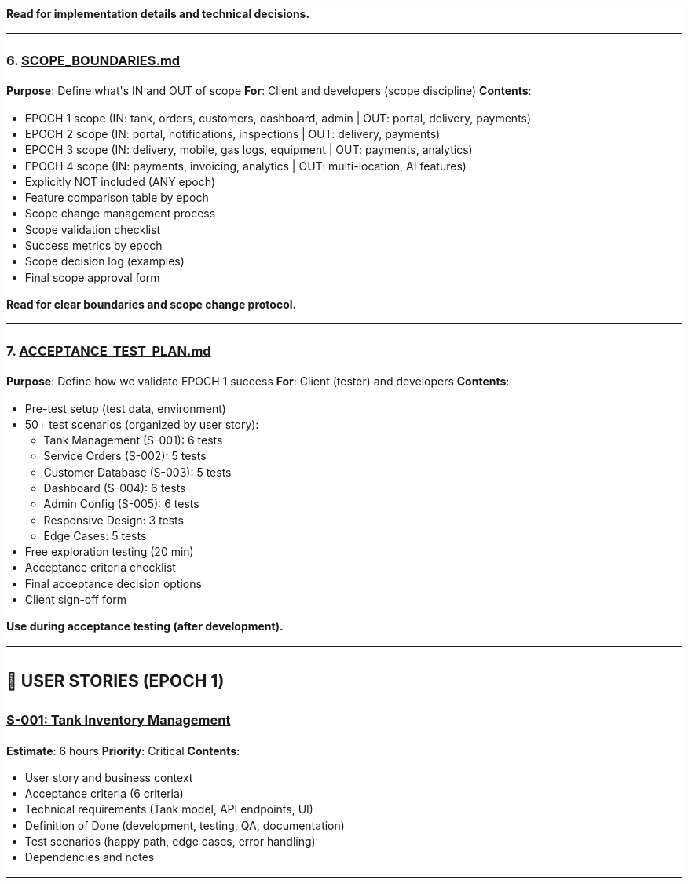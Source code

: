 **Read for implementation details and technical decisions.**

---

### 6. [SCOPE_BOUNDARIES.md](SCOPE_BOUNDARIES.md)
**Purpose**: Define what's IN and OUT of scope
**For**: Client and developers (scope discipline)
**Contents**:
- EPOCH 1 scope (IN: tank, orders, customers, dashboard, admin | OUT: portal, delivery, payments)
- EPOCH 2 scope (IN: portal, notifications, inspections | OUT: delivery, payments)
- EPOCH 3 scope (IN: delivery, mobile, gas logs, equipment | OUT: payments, analytics)
- EPOCH 4 scope (IN: payments, invoicing, analytics | OUT: multi-location, AI features)
- Explicitly NOT included (ANY epoch)
- Feature comparison table by epoch
- Scope change management process
- Scope validation checklist
- Success metrics by epoch
- Scope decision log (examples)
- Final scope approval form

**Read for clear boundaries and scope change protocol.**

---

### 7. [ACCEPTANCE_TEST_PLAN.md](ACCEPTANCE_TEST_PLAN.md)
**Purpose**: Define how we validate EPOCH 1 success
**For**: Client (tester) and developers
**Contents**:
- Pre-test setup (test data, environment)
- 50+ test scenarios (organized by user story):
  - Tank Management (S-001): 6 tests
  - Service Orders (S-002): 5 tests
  - Customer Database (S-003): 5 tests
  - Dashboard (S-004): 6 tests
  - Admin Config (S-005): 6 tests
  - Responsive Design: 3 tests
  - Edge Cases: 5 tests
- Free exploration testing (20 min)
- Acceptance criteria checklist
- Final acceptance decision options
- Client sign-off form

**Use during acceptance testing (after development).**

---

## 📝 USER STORIES (EPOCH 1)

### [S-001: Tank Inventory Management](stories/S-001-tank-inventory-management.md)
**Estimate**: 6 hours
**Priority**: Critical
**Contents**:
- User story and business context
- Acceptance criteria (6 criteria)
- Technical requirements (Tank model, API endpoints, UI)
- Definition of Done (development, testing, QA, documentation)
- Test scenarios (happy path, edge cases, error handling)
- Dependencies and notes

---